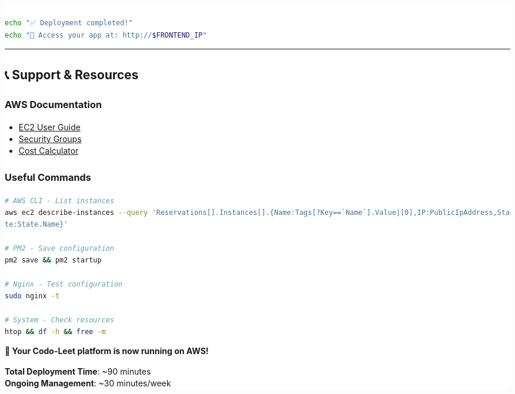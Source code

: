 ```bash

echo "✅ Deployment completed!"
echo "🔗 Access your app at: http://$FRONTEND_IP"
```

---

## 📞 Support & Resources

### AWS Documentation

- [EC2 User Guide](https://docs.aws.amazon.com/ec2/)
- [Security Groups](https://docs.aws.amazon.com/vpc/latest/userguide/VPC_SecurityGroups.html)
- [Cost Calculator](https://calculator.aws/)

### Useful Commands

```bash
# AWS CLI - List instances
aws ec2 describe-instances --query 'Reservations[].Instances[].{Name:Tags[?Key==`Name`].Value|[0],IP:PublicIpAddress,State:State.Name}'

# PM2 - Save configuration
pm2 save && pm2 startup

# Nginx - Test configuration
sudo nginx -t

# System - Check resources
htop && df -h && free -m
```

**🎉 Your Codo-Leet platform is now running on AWS!**

**Total Deployment Time**: ~90 minutes  
**Ongoing Management**: ~30 minutes/week
